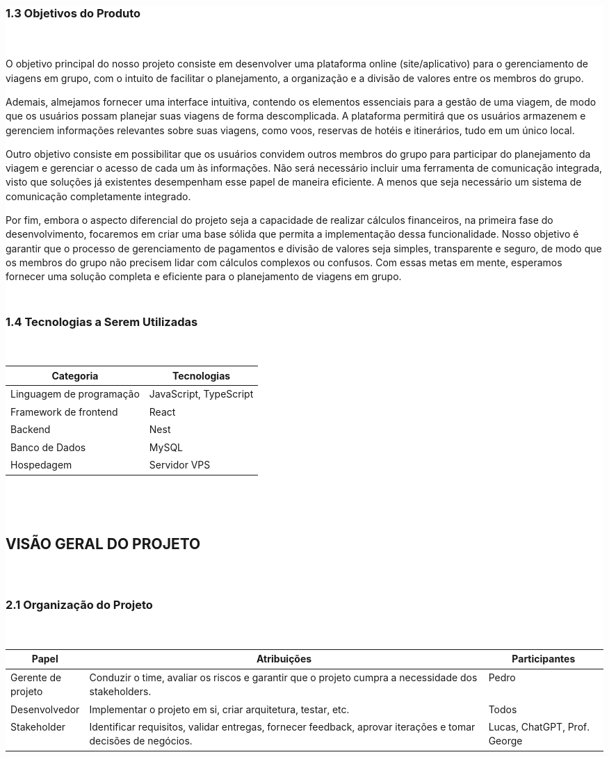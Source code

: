 ### 1.3 Objetivos do Produto

<br>

O objetivo principal do nosso projeto consiste em desenvolver uma plataforma online (site/aplicativo) para o gerenciamento de viagens em grupo, com o intuito de facilitar o planejamento, a organização e a divisão de valores entre os membros do grupo.

Ademais, almejamos fornecer uma interface intuitiva, contendo os elementos essenciais para a gestão de uma viagem, de modo que os usuários possam planejar suas viagens de forma descomplicada. A plataforma permitirá que os usuários armazenem e gerenciem informações relevantes sobre suas viagens, como voos, reservas de hotéis e itinerários, tudo em um único local.

Outro objetivo consiste em possibilitar que os usuários convidem outros membros do grupo para participar do planejamento da viagem e gerenciar o acesso de cada um às informações. Não será necessário incluir uma ferramenta de comunicação integrada, visto que soluções já existentes desempenham esse papel de maneira eficiente. A menos que seja necessário um sistema de comunicação completamente integrado.

Por fim, embora o aspecto diferencial do projeto seja a capacidade de realizar cálculos financeiros, na primeira fase do desenvolvimento, focaremos em criar uma base sólida que permita a implementação dessa funcionalidade. Nosso objetivo é garantir que o processo de gerenciamento de pagamentos e divisão de valores seja simples, transparente e seguro, de modo que os membros do grupo não precisem lidar com cálculos complexos ou confusos. Com essas metas em mente, esperamos fornecer uma solução completa e eficiente para o planejamento de viagens em grupo.
<br></br>

### 1.4 Tecnologias a Serem Utilizadas

<br>

| Categoria                | Tecnologias            |
| ------------------------ | ---------------------- |
| Linguagem de programação | JavaScript, TypeScript |
| Framework de frontend    | React                  |
| Backend                  | Nest                   |
| Banco de Dados           | MySQL                  |
| Hospedagem               | Servidor VPS           |

<br></br>

## VISÃO GERAL DO PROJETO

<br>

### 2.1 Organização do Projeto

<br>

| Papel              | Atribuições                                                                                                  | Participantes                |
| ------------------ | ------------------------------------------------------------------------------------------------------------ | ---------------------------- |
| Gerente de projeto | Conduzir o time, avaliar os riscos e garantir que o projeto cumpra a necessidade dos stakeholders.           | Pedro                        |
| Desenvolvedor      | Implementar o projeto em si, criar arquitetura, testar, etc.                                                 | Todos                        |
| Stakeholder        | Identificar requisitos, validar entregas, fornecer feedback, aprovar iterações e tomar decisões de negócios. | Lucas, ChatGPT, Prof. George |
